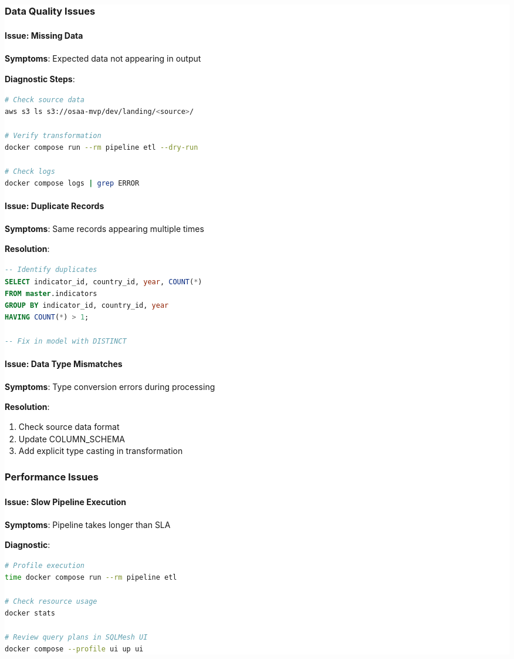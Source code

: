 ### Data Quality Issues

#### Issue: Missing Data

**Symptoms**: Expected data not appearing in output

**Diagnostic Steps**:
```bash
# Check source data
aws s3 ls s3://osaa-mvp/dev/landing/<source>/

# Verify transformation
docker compose run --rm pipeline etl --dry-run

# Check logs
docker compose logs | grep ERROR
```

#### Issue: Duplicate Records

**Symptoms**: Same records appearing multiple times

**Resolution**:
```sql
-- Identify duplicates
SELECT indicator_id, country_id, year, COUNT(*)
FROM master.indicators
GROUP BY indicator_id, country_id, year
HAVING COUNT(*) > 1;

-- Fix in model with DISTINCT
```

#### Issue: Data Type Mismatches

**Symptoms**: Type conversion errors during processing

**Resolution**:
1. Check source data format
2. Update COLUMN_SCHEMA
3. Add explicit type casting in transformation

### Performance Issues

#### Issue: Slow Pipeline Execution

**Symptoms**: Pipeline takes longer than SLA

**Diagnostic**:
```bash
# Profile execution
time docker compose run --rm pipeline etl

# Check resource usage
docker stats

# Review query plans in SQLMesh UI
docker compose --profile ui up ui
```
